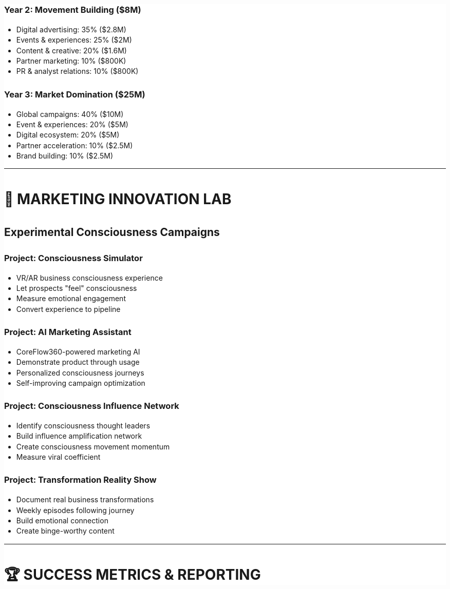 ### **Year 2: Movement Building ($8M)**
- Digital advertising: 35% ($2.8M)
- Events & experiences: 25% ($2M)
- Content & creative: 20% ($1.6M)
- Partner marketing: 10% ($800K)
- PR & analyst relations: 10% ($800K)

### **Year 3: Market Domination ($25M)**
- Global campaigns: 40% ($10M)
- Event & experiences: 20% ($5M)
- Digital ecosystem: 20% ($5M)
- Partner acceleration: 10% ($2.5M)
- Brand building: 10% ($2.5M)

---

# 🎪 MARKETING INNOVATION LAB

## **Experimental Consciousness Campaigns**

### **Project: Consciousness Simulator**
- VR/AR business consciousness experience
- Let prospects "feel" consciousness
- Measure emotional engagement
- Convert experience to pipeline

### **Project: AI Marketing Assistant**
- CoreFlow360-powered marketing AI
- Demonstrate product through usage
- Personalized consciousness journeys
- Self-improving campaign optimization

### **Project: Consciousness Influence Network**
- Identify consciousness thought leaders
- Build influence amplification network
- Create consciousness movement momentum
- Measure viral coefficient

### **Project: Transformation Reality Show**
- Document real business transformations
- Weekly episodes following journey
- Build emotional connection
- Create binge-worthy content

---

# 🏆 SUCCESS METRICS & REPORTING
